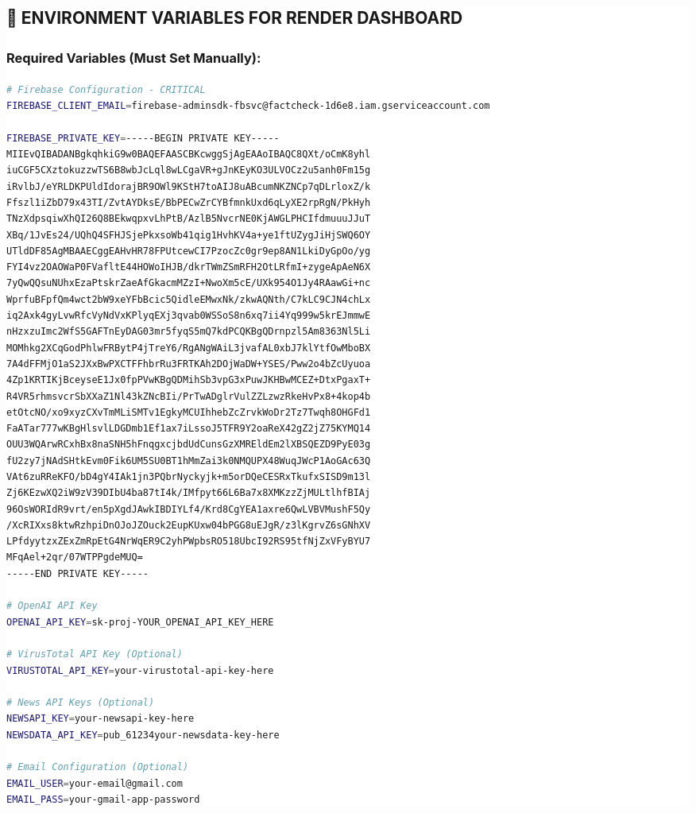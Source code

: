 
## 🔑 **ENVIRONMENT VARIABLES FOR RENDER DASHBOARD**

### **Required Variables (Must Set Manually):**

```bash
# Firebase Configuration - CRITICAL
FIREBASE_CLIENT_EMAIL=firebase-adminsdk-fbsvc@factcheck-1d6e8.iam.gserviceaccount.com

FIREBASE_PRIVATE_KEY=-----BEGIN PRIVATE KEY-----
MIIEvQIBADANBgkqhkiG9w0BAQEFAASCBKcwggSjAgEAAoIBAQC8QXt/oCmK8yhl
iuCGF5CXztokuzzwTS6B8wbJcLql8wLCgaVR+gJnKEyKO3ULVOCz2u5anh0Fm15g
iRvlbJ/eYRLDKPUldIdorajBR9OWl9KStH7toAIJ8uABcumNKZNCp7qDLrloxZ/k
Ffszl1iZbD79x43TI/ZvtAYDksE/BbPECwZrCYBfmnkUxd6qLyXE2rpRgN/PkHyh
TNzXdpsqiwXhQI26Q8BEkwqpxvLhPtB/AzlB5NvcrNE0KjAWGLPHCIfdmuuuJJuT
XBq/1JvEs24/UQhQ4SFHJSjePkxsoWb41qig1HvhKV4a+ye1ftUZygJiHjSWQ6OY
UTldDF85AgMBAAECggEAHvHR78FPUtcewCI7PzocZc0gr9ep8AN1LkiDyGpOo/yg
FYI4vz2OAOWaP0FVafltE44HOWoIHJB/dkrTWmZSmRFH2OtLRfmI+zygeApAeN6X
7yQwQQsuNUhxEzaPtskrZaeAfGkacmMZzI+NwoXm5cE/UXk954O1Jy4RAawGi+nc
WprfuBFpfQm4wct2bW9xeYFbBcic5QidleEMwxNk/zkwAQNth/C7kLC9CJN4chLx
iq2Axk4gyLvwRfcVyNdVxKPlyqEXj3qvab0WSSoS8n6xq7ii4Yq999w5krEJmmwE
nHzxzuImc2WfS5GAFTnEyDAG03mr5fyqS5mQ7kdPCQKBgQDrnpzl5Am8363Nl5Li
MOMhkg2XCqGodPhlwFRBytP4jTreY6/RgANgWAiL3jvafAL0xbJ7klYtfOwMboBX
7A4dFFMjO1aS2JXxBwPXCTFFhbrRu3FRTKAh2DOjWaDW+YSES/Pww2o4bZcUyuoa
4Zp1KRTIKjBceyseE1Jx0fpPVwKBgQDMihSb3vpG3xPuwJKHBwMCEZ+DtxPgaxT+
R4VR5rhmsvcrSbXXaZ1Nl43kZNcBIi/PrTwADglrVulZZLzwzRkeHvPx8+4kop4b
etOtcNO/xo9xyzCXvTmMLiSMTv1EgkyMCUIhhebZcZrvkWoDr2Tz7Twqh8OHGFd1
FaATar777wKBgHlsvlLDGDmb1Ef1ax7iLssoJ5TFR9Y2oaReX42gZ2jZ75KYMQ14
OUU3WQArwRCxhBx8naSNH5hFnqgxcjbdUdCunsGzXMREldEm2lXBSQEZD9PyE03g
fU2zy7jNAdSHtkEvm0Fik6UM5SU0BT1hMmZai3k0NMQUPX48WuqJWcP1AoGAc63Q
VAt6zuRReKFO/bD4gY4IAk1jn3PQbrNyckyjk+m5orDQeCESRxTkufxSISD9m13l
Zj6KEzwXQ2iW9zV39DIbU4ba87tI4k/IMfpyt66L6Ba7x8XMKzzZjMULtlhfBIAj
96OsWORIdR9vrt/en5pXgdJAwkIBDIYLf4/Krd8CgYEA1axre6QwLVBVMushF5Qy
/XcRIXxs8ktwRzhpiDnOJoJZOuck2EupKUxw04bPGG8uEJgR/z3lKgrvZ6sGNhXV
LPfdyytzxZExZmRpEtG4NrWqER9C2yhPWpbsRO518UbcI92RS95tfNjZxVFyBYU7
MFqAel+2qr/07WTPPgdeMUQ=
-----END PRIVATE KEY-----

# OpenAI API Key
OPENAI_API_KEY=sk-proj-YOUR_OPENAI_API_KEY_HERE

# VirusTotal API Key (Optional)
VIRUSTOTAL_API_KEY=your-virustotal-api-key-here

# News API Keys (Optional)
NEWSAPI_KEY=your-newsapi-key-here
NEWSDATA_API_KEY=pub_61234your-newsdata-key-here

# Email Configuration (Optional)
EMAIL_USER=your-email@gmail.com
EMAIL_PASS=your-gmail-app-password
```
